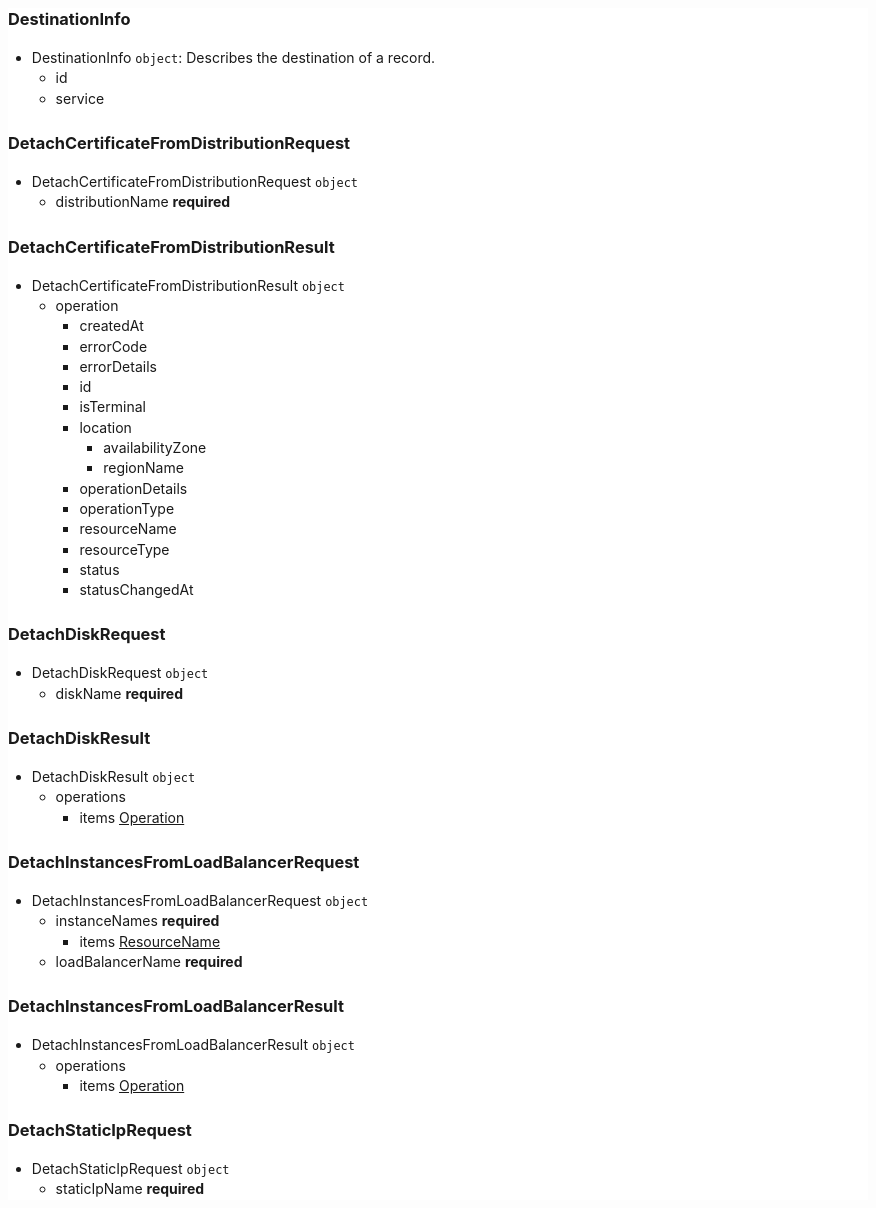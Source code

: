 ### DestinationInfo
* DestinationInfo `object`: Describes the destination of a record.
  * id
  * service

### DetachCertificateFromDistributionRequest
* DetachCertificateFromDistributionRequest `object`
  * distributionName **required**

### DetachCertificateFromDistributionResult
* DetachCertificateFromDistributionResult `object`
  * operation
    * createdAt
    * errorCode
    * errorDetails
    * id
    * isTerminal
    * location
      * availabilityZone
      * regionName
    * operationDetails
    * operationType
    * resourceName
    * resourceType
    * status
    * statusChangedAt

### DetachDiskRequest
* DetachDiskRequest `object`
  * diskName **required**

### DetachDiskResult
* DetachDiskResult `object`
  * operations
    * items [Operation](#operation)

### DetachInstancesFromLoadBalancerRequest
* DetachInstancesFromLoadBalancerRequest `object`
  * instanceNames **required**
    * items [ResourceName](#resourcename)
  * loadBalancerName **required**

### DetachInstancesFromLoadBalancerResult
* DetachInstancesFromLoadBalancerResult `object`
  * operations
    * items [Operation](#operation)

### DetachStaticIpRequest
* DetachStaticIpRequest `object`
  * staticIpName **required**
